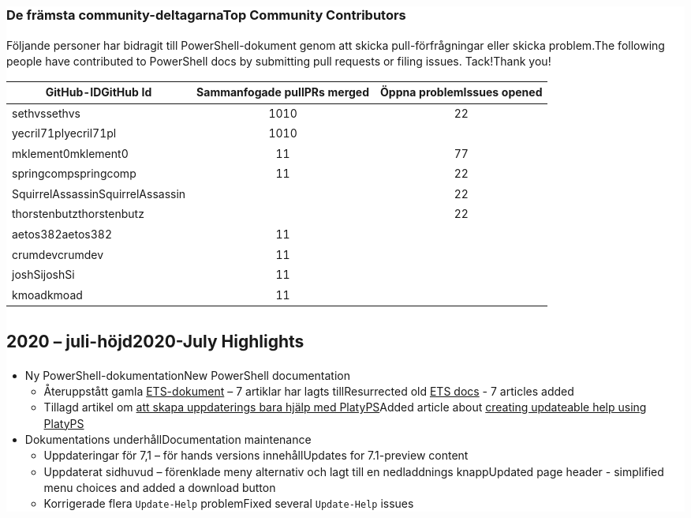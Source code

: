 ### <a name="top-community-contributors"></a><span data-ttu-id="d3bc0-283">De främsta community-deltagarna</span><span class="sxs-lookup"><span data-stu-id="d3bc0-283">Top Community Contributors</span></span>

<span data-ttu-id="d3bc0-284">Följande personer har bidragit till PowerShell-dokument genom att skicka pull-förfrågningar eller skicka problem.</span><span class="sxs-lookup"><span data-stu-id="d3bc0-284">The following people have contributed to PowerShell docs by submitting pull requests or filing issues.</span></span> <span data-ttu-id="d3bc0-285">Tack!</span><span class="sxs-lookup"><span data-stu-id="d3bc0-285">Thank you!</span></span>

|    <span data-ttu-id="d3bc0-286">GitHub-ID</span><span class="sxs-lookup"><span data-stu-id="d3bc0-286">GitHub Id</span></span>     | <span data-ttu-id="d3bc0-287">Sammanfogade pull</span><span class="sxs-lookup"><span data-stu-id="d3bc0-287">PRs merged</span></span> | <span data-ttu-id="d3bc0-288">Öppna problem</span><span class="sxs-lookup"><span data-stu-id="d3bc0-288">Issues opened</span></span> |
| ---------------- | :--------: | :-----------: |
| <span data-ttu-id="d3bc0-289">sethvs</span><span class="sxs-lookup"><span data-stu-id="d3bc0-289">sethvs</span></span>           |     <span data-ttu-id="d3bc0-290">10</span><span class="sxs-lookup"><span data-stu-id="d3bc0-290">10</span></span>     |       <span data-ttu-id="d3bc0-291">2</span><span class="sxs-lookup"><span data-stu-id="d3bc0-291">2</span></span>       |
| <span data-ttu-id="d3bc0-292">yecril71pl</span><span class="sxs-lookup"><span data-stu-id="d3bc0-292">yecril71pl</span></span>       |     <span data-ttu-id="d3bc0-293">10</span><span class="sxs-lookup"><span data-stu-id="d3bc0-293">10</span></span>     |               |
| <span data-ttu-id="d3bc0-294">mklement0</span><span class="sxs-lookup"><span data-stu-id="d3bc0-294">mklement0</span></span>        |     <span data-ttu-id="d3bc0-295">1</span><span class="sxs-lookup"><span data-stu-id="d3bc0-295">1</span></span>      |       <span data-ttu-id="d3bc0-296">7</span><span class="sxs-lookup"><span data-stu-id="d3bc0-296">7</span></span>       |
| <span data-ttu-id="d3bc0-297">springcomp</span><span class="sxs-lookup"><span data-stu-id="d3bc0-297">springcomp</span></span>       |     <span data-ttu-id="d3bc0-298">1</span><span class="sxs-lookup"><span data-stu-id="d3bc0-298">1</span></span>      |       <span data-ttu-id="d3bc0-299">2</span><span class="sxs-lookup"><span data-stu-id="d3bc0-299">2</span></span>       |
| <span data-ttu-id="d3bc0-300">SquirrelAssassin</span><span class="sxs-lookup"><span data-stu-id="d3bc0-300">SquirrelAssassin</span></span> |            |       <span data-ttu-id="d3bc0-301">2</span><span class="sxs-lookup"><span data-stu-id="d3bc0-301">2</span></span>       |
| <span data-ttu-id="d3bc0-302">thorstenbutz</span><span class="sxs-lookup"><span data-stu-id="d3bc0-302">thorstenbutz</span></span>     |            |       <span data-ttu-id="d3bc0-303">2</span><span class="sxs-lookup"><span data-stu-id="d3bc0-303">2</span></span>       |
| <span data-ttu-id="d3bc0-304">aetos382</span><span class="sxs-lookup"><span data-stu-id="d3bc0-304">aetos382</span></span>         |     <span data-ttu-id="d3bc0-305">1</span><span class="sxs-lookup"><span data-stu-id="d3bc0-305">1</span></span>      |               |
| <span data-ttu-id="d3bc0-306">crumdev</span><span class="sxs-lookup"><span data-stu-id="d3bc0-306">crumdev</span></span>          |     <span data-ttu-id="d3bc0-307">1</span><span class="sxs-lookup"><span data-stu-id="d3bc0-307">1</span></span>      |               |
| <span data-ttu-id="d3bc0-308">joshSi</span><span class="sxs-lookup"><span data-stu-id="d3bc0-308">joshSi</span></span>           |     <span data-ttu-id="d3bc0-309">1</span><span class="sxs-lookup"><span data-stu-id="d3bc0-309">1</span></span>      |               |
| <span data-ttu-id="d3bc0-310">kmoad</span><span class="sxs-lookup"><span data-stu-id="d3bc0-310">kmoad</span></span>            |     <span data-ttu-id="d3bc0-311">1</span><span class="sxs-lookup"><span data-stu-id="d3bc0-311">1</span></span>      |               |

## <a name="2020-july-highlights"></a><span data-ttu-id="d3bc0-312">2020 – juli-höjd</span><span class="sxs-lookup"><span data-stu-id="d3bc0-312">2020-July Highlights</span></span>

- <span data-ttu-id="d3bc0-313">Ny PowerShell-dokumentation</span><span class="sxs-lookup"><span data-stu-id="d3bc0-313">New PowerShell documentation</span></span>
  - <span data-ttu-id="d3bc0-314">Återuppstått gamla [ETS-dokument](/powershell/scripting/developer/ets/overview) – 7 artiklar har lagts till</span><span class="sxs-lookup"><span data-stu-id="d3bc0-314">Resurrected old [ETS docs](/powershell/scripting/developer/ets/overview) - 7 articles added</span></span>
  - <span data-ttu-id="d3bc0-315">Tillagd artikel om [att skapa uppdaterings bara hjälp med PlatyPS](/powershell/scripting/dev-cross-plat/create-help-using-platyps)</span><span class="sxs-lookup"><span data-stu-id="d3bc0-315">Added article about [creating updateable help using PlatyPS](/powershell/scripting/dev-cross-plat/create-help-using-platyps)</span></span>
- <span data-ttu-id="d3bc0-316">Dokumentations underhåll</span><span class="sxs-lookup"><span data-stu-id="d3bc0-316">Documentation maintenance</span></span>
  - <span data-ttu-id="d3bc0-317">Uppdateringar för 7,1 – för hands versions innehåll</span><span class="sxs-lookup"><span data-stu-id="d3bc0-317">Updates for 7.1-preview content</span></span>
  - <span data-ttu-id="d3bc0-318">Uppdaterat sidhuvud – förenklade meny alternativ och lagt till en nedladdnings knapp</span><span class="sxs-lookup"><span data-stu-id="d3bc0-318">Updated page header - simplified menu choices and added a download button</span></span>
  - <span data-ttu-id="d3bc0-319">Korrigerade flera `Update-Help` problem</span><span class="sxs-lookup"><span data-stu-id="d3bc0-319">Fixed several `Update-Help` issues</span></span>